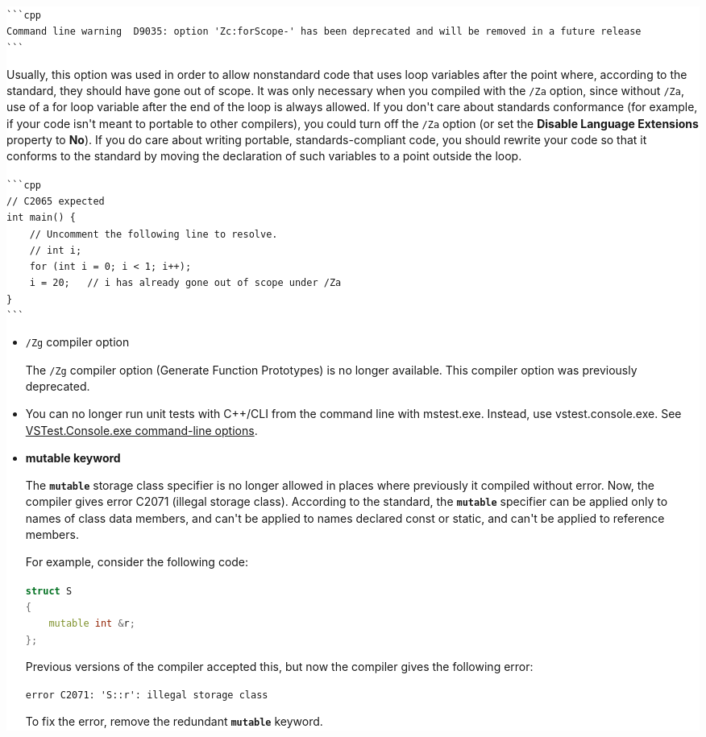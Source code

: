     ```cpp
    Command line warning  D9035: option 'Zc:forScope-' has been deprecated and will be removed in a future release
    ```

   Usually, this option was used in order to allow nonstandard code that uses loop variables after the point where, according to the standard, they should have gone out of scope. It was only necessary when you compiled with the `/Za` option, since without `/Za`, use of a for loop variable after the end of the loop is always allowed. If you don't care about standards conformance (for example, if your code isn't meant to portable to other compilers), you could turn off the `/Za` option (or set the **Disable Language Extensions** property to **No**). If you do care about writing portable, standards-compliant code, you should rewrite your code so that it conforms to the standard by moving the declaration of such variables to a point outside the loop.

    ```cpp
    // C2065 expected
    int main() {
        // Uncomment the following line to resolve.
        // int i;
        for (int i = 0; i < 1; i++);
        i = 20;   // i has already gone out of scope under /Za
    }
    ```

- `/Zg` compiler option

   The `/Zg` compiler option (Generate Function Prototypes) is no longer available. This compiler option was previously deprecated.

- You can no longer run unit tests with C++/CLI from the command line with mstest.exe. Instead, use vstest.console.exe. See [VSTest.Console.exe command-line options](/visualstudio/test/vstest-console-options).

- **mutable keyword**

   The **`mutable`** storage class specifier is no longer allowed in places where previously it compiled without error. Now, the compiler gives error C2071 (illegal storage class). According to the standard, the **`mutable`** specifier can be applied only to names of class data members, and can't be applied to names declared const or static, and can't be applied to reference members.

   For example, consider the following code:

    ```cpp
    struct S
    {
        mutable int &r;
    };
    ```

   Previous versions of the compiler accepted this, but now the compiler gives the following error:

    ```Output
    error C2071: 'S::r': illegal storage class
    ```

   To fix the error, remove the redundant **`mutable`** keyword.
